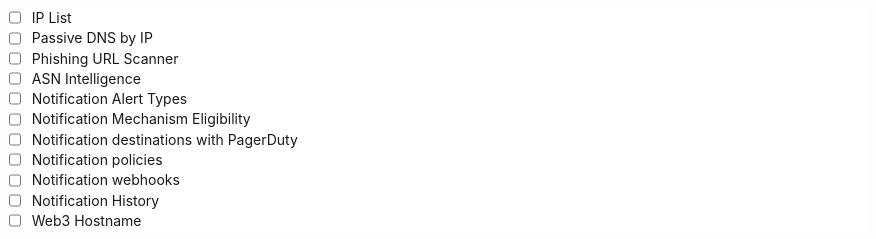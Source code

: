 - [ ] IP List
- [ ] Passive DNS by IP
- [ ] Phishing URL Scanner
- [ ] ASN Intelligence
- [ ] Notification Alert Types
- [ ] Notification Mechanism Eligibility
- [ ] Notification destinations with PagerDuty
- [ ] Notification policies
- [ ] Notification webhooks
- [ ] Notification History
- [ ] Web3 Hostname